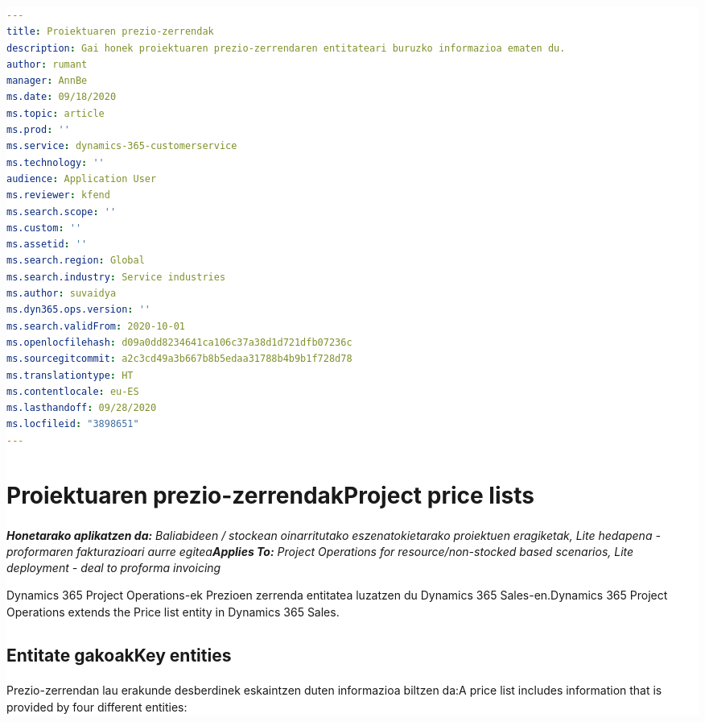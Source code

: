 ```yaml
---
title: Proiektuaren prezio-zerrendak
description: Gai honek proiektuaren prezio-zerrendaren entitateari buruzko informazioa ematen du.
author: rumant
manager: AnnBe
ms.date: 09/18/2020
ms.topic: article
ms.prod: ''
ms.service: dynamics-365-customerservice
ms.technology: ''
audience: Application User
ms.reviewer: kfend
ms.search.scope: ''
ms.custom: ''
ms.assetid: ''
ms.search.region: Global
ms.search.industry: Service industries
ms.author: suvaidya
ms.dyn365.ops.version: ''
ms.search.validFrom: 2020-10-01
ms.openlocfilehash: d09a0dd8234641ca106c37a38d1d721dfb07236c
ms.sourcegitcommit: a2c3cd49a3b667b8b5edaa31788b4b9b1f728d78
ms.translationtype: HT
ms.contentlocale: eu-ES
ms.lasthandoff: 09/28/2020
ms.locfileid: "3898651"
---
```

# <a name="project-price-lists"></a><span data-ttu-id="5b1d5-103">Proiektuaren prezio-zerrendak</span><span class="sxs-lookup"><span data-stu-id="5b1d5-103">Project price lists</span></span>

<span data-ttu-id="5b1d5-104">_**Honetarako aplikatzen da:** Baliabideen / stockean oinarritutako eszenatokietarako proiektuen eragiketak, Lite hedapena - proformaren fakturazioari aurre egitea_</span><span class="sxs-lookup"><span data-stu-id="5b1d5-104">_**Applies To:** Project Operations for resource/non-stocked based scenarios, Lite deployment - deal to proforma invoicing_</span></span>

<span data-ttu-id="5b1d5-105">Dynamics 365 Project Operations-ek Prezioen zerrenda entitatea luzatzen du Dynamics 365 Sales-en.</span><span class="sxs-lookup"><span data-stu-id="5b1d5-105">Dynamics 365 Project Operations extends the Price list entity in Dynamics 365 Sales.</span></span> 

## <a name="key-entities"></a><span data-ttu-id="5b1d5-106">Entitate gakoak</span><span class="sxs-lookup"><span data-stu-id="5b1d5-106">Key entities</span></span>

<span data-ttu-id="5b1d5-107">Prezio-zerrendan lau erakunde desberdinek eskaintzen duten informazioa biltzen da:</span><span class="sxs-lookup"><span data-stu-id="5b1d5-107">A price list includes information that is provided by four different entities:</span></span>
